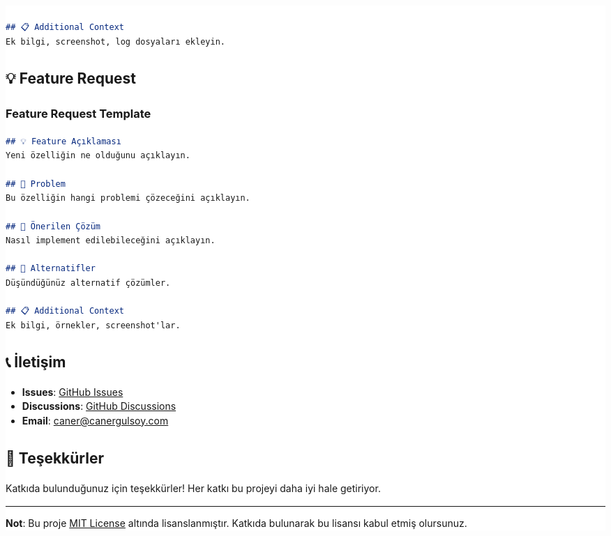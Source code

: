 ```markdown

## 📋 Additional Context
Ek bilgi, screenshot, log dosyaları ekleyin.
```

## 💡 **Feature Request**

### **Feature Request Template**
```markdown
## 💡 Feature Açıklaması
Yeni özelliğin ne olduğunu açıklayın.

## 🎯 Problem
Bu özelliğin hangi problemi çözeceğini açıklayın.

## 💭 Önerilen Çözüm
Nasıl implement edilebileceğini açıklayın.

## 🔄 Alternatifler
Düşündüğünüz alternatif çözümler.

## 📋 Additional Context
Ek bilgi, örnekler, screenshot'lar.
```

## 📞 **İletişim**

- **Issues**: [GitHub Issues](https://github.com/canergulsoy/mcp-weather-server/issues)
- **Discussions**: [GitHub Discussions](https://github.com/canergulsoy/mcp-weather-server/discussions)
- **Email**: caner@canergulsoy.com

## 🙏 **Teşekkürler**

Katkıda bulunduğunuz için teşekkürler! Her katkı bu projeyi daha iyi hale getiriyor.

---

**Not**: Bu proje [MIT License](LICENSE) altında lisanslanmıştır. Katkıda bulunarak bu lisansı kabul etmiş olursunuz. 